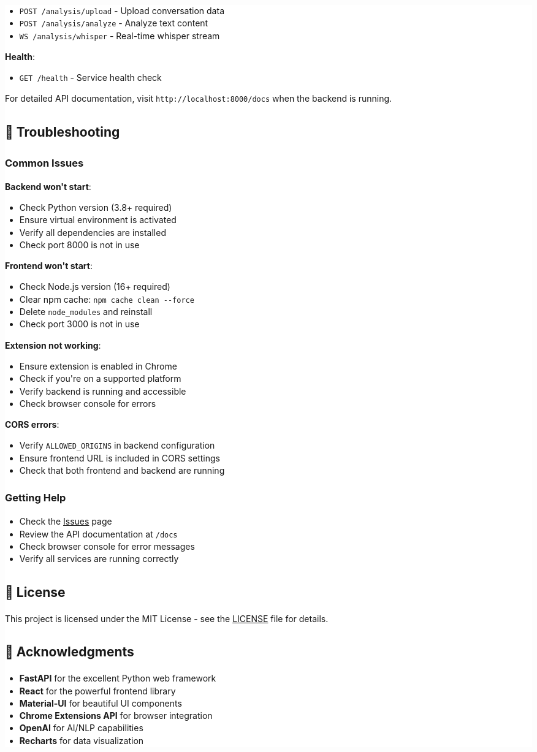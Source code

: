 - `POST /analysis/upload` - Upload conversation data
- `POST /analysis/analyze` - Analyze text content
- `WS /analysis/whisper` - Real-time whisper stream

**Health**:

- `GET /health` - Service health check

For detailed API documentation, visit `http://localhost:8000/docs` when the backend is running.

## 🐛 Troubleshooting

### Common Issues

**Backend won't start**:

- Check Python version (3.8+ required)
- Ensure virtual environment is activated
- Verify all dependencies are installed
- Check port 8000 is not in use

**Frontend won't start**:

- Check Node.js version (16+ required)
- Clear npm cache: `npm cache clean --force`
- Delete `node_modules` and reinstall
- Check port 3000 is not in use

**Extension not working**:

- Ensure extension is enabled in Chrome
- Check if you're on a supported platform
- Verify backend is running and accessible
- Check browser console for errors

**CORS errors**:

- Verify `ALLOWED_ORIGINS` in backend configuration
- Ensure frontend URL is included in CORS settings
- Check that both frontend and backend are running

### Getting Help

- Check the [Issues](https://github.com/your-repo/catalyst/issues) page
- Review the API documentation at `/docs`
- Check browser console for error messages
- Verify all services are running correctly

## 📄 License

This project is licensed under the MIT License - see the [LICENSE](LICENSE) file for details.

## 🙏 Acknowledgments

- **FastAPI** for the excellent Python web framework
- **React** for the powerful frontend library
- **Material-UI** for beautiful UI components
- **Chrome Extensions API** for browser integration
- **OpenAI** for AI/NLP capabilities
- **Recharts** for data visualization
